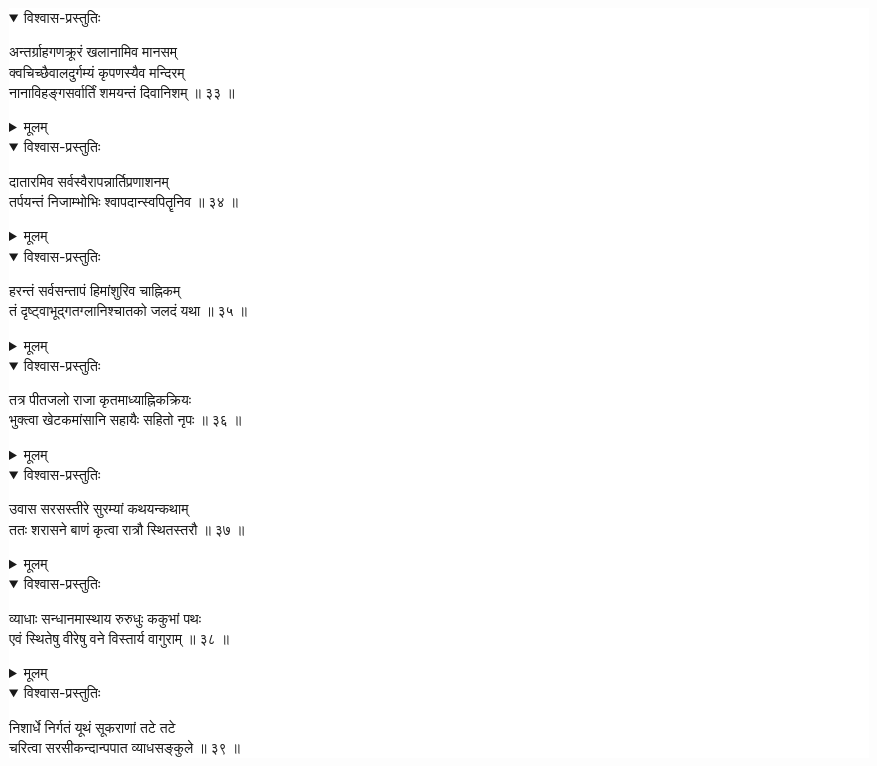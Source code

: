 

<details open><summary>विश्वास-प्रस्तुतिः</summary>

अन्तर्ग्राहगणक्रूरं खलानामिव मानसम्  
क्वचिच्छैवालदुर्गम्यं कृपणस्यैव मन्दिरम्  
नानाविहङ्गसर्वार्तिं शमयन्तं दिवानिशम् ॥ ३३ ॥
</details>

<details><summary>मूलम्</summary></details>



<details open><summary>विश्वास-प्रस्तुतिः</summary>

दातारमिव सर्वस्वैरापन्नार्तिप्रणाशनम्  
तर्पयन्तं निजाम्भोभिः श्वापदान्स्वपितॄनिव ॥ ३४ ॥
</details>

<details><summary>मूलम्</summary></details>



<details open><summary>विश्वास-प्रस्तुतिः</summary>

हरन्तं सर्वसन्तापं हिमांशुरिव चाह्निकम्  
तं दृष्ट्वाभूद्गतग्लानिश्चातको जलदं यथा ॥ ३५ ॥
</details>

<details><summary>मूलम्</summary></details>



<details open><summary>विश्वास-प्रस्तुतिः</summary>

तत्र पीतजलो राजा कृतमाध्याह्निकक्रियः  
भुक्त्वा खेटकमांसानि सहायैः सहितो नृपः ॥ ३६ ॥
</details>

<details><summary>मूलम्</summary></details>



<details open><summary>विश्वास-प्रस्तुतिः</summary>

उवास सरसस्तीरे सुरम्यां कथयन्कथाम्  
ततः शरासने बाणं कृत्वा रात्रौ स्थितस्तरौ ॥ ३७ ॥
</details>

<details><summary>मूलम्</summary></details>



<details open><summary>विश्वास-प्रस्तुतिः</summary>

व्याधाः सन्धानमास्थाय रुरुधुः ककुभां पथः  
एवं स्थितेषु वीरेषु वने विस्तार्य वागुराम् ॥ ३८ ॥
</details>

<details><summary>मूलम्</summary></details>



<details open><summary>विश्वास-प्रस्तुतिः</summary>

निशार्धे निर्गतं यूथं सूकराणां तटे तटे  
चरित्वा सरसीकन्दान्पपात व्याधसङ्कुले ॥ ३९ ॥
</details>
